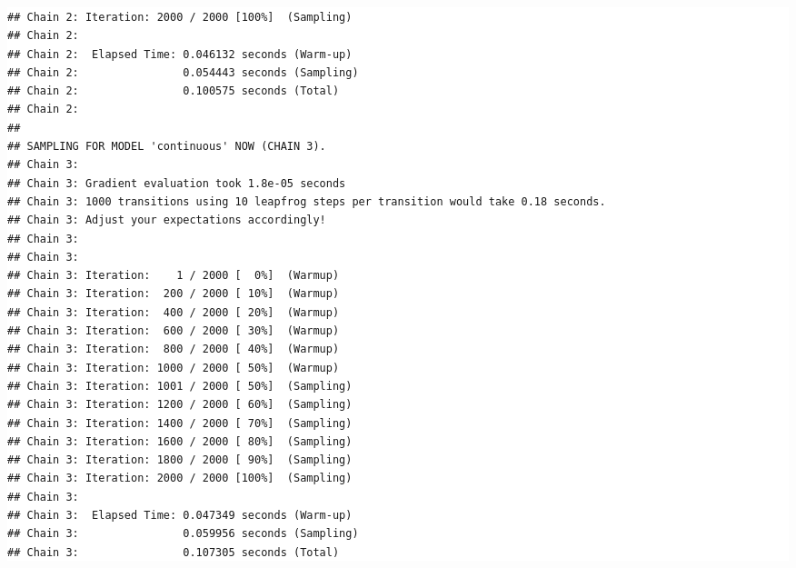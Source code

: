    ## Chain 2: Iteration: 2000 / 2000 [100%]  (Sampling)
    ## Chain 2:
    ## Chain 2:  Elapsed Time: 0.046132 seconds (Warm-up)
    ## Chain 2:                0.054443 seconds (Sampling)
    ## Chain 2:                0.100575 seconds (Total)
    ## Chain 2:
    ##
    ## SAMPLING FOR MODEL 'continuous' NOW (CHAIN 3).
    ## Chain 3:
    ## Chain 3: Gradient evaluation took 1.8e-05 seconds
    ## Chain 3: 1000 transitions using 10 leapfrog steps per transition would take 0.18 seconds.
    ## Chain 3: Adjust your expectations accordingly!
    ## Chain 3:
    ## Chain 3:
    ## Chain 3: Iteration:    1 / 2000 [  0%]  (Warmup)
    ## Chain 3: Iteration:  200 / 2000 [ 10%]  (Warmup)
    ## Chain 3: Iteration:  400 / 2000 [ 20%]  (Warmup)
    ## Chain 3: Iteration:  600 / 2000 [ 30%]  (Warmup)
    ## Chain 3: Iteration:  800 / 2000 [ 40%]  (Warmup)
    ## Chain 3: Iteration: 1000 / 2000 [ 50%]  (Warmup)
    ## Chain 3: Iteration: 1001 / 2000 [ 50%]  (Sampling)
    ## Chain 3: Iteration: 1200 / 2000 [ 60%]  (Sampling)
    ## Chain 3: Iteration: 1400 / 2000 [ 70%]  (Sampling)
    ## Chain 3: Iteration: 1600 / 2000 [ 80%]  (Sampling)
    ## Chain 3: Iteration: 1800 / 2000 [ 90%]  (Sampling)
    ## Chain 3: Iteration: 2000 / 2000 [100%]  (Sampling)
    ## Chain 3:
    ## Chain 3:  Elapsed Time: 0.047349 seconds (Warm-up)
    ## Chain 3:                0.059956 seconds (Sampling)
    ## Chain 3:                0.107305 seconds (Total)